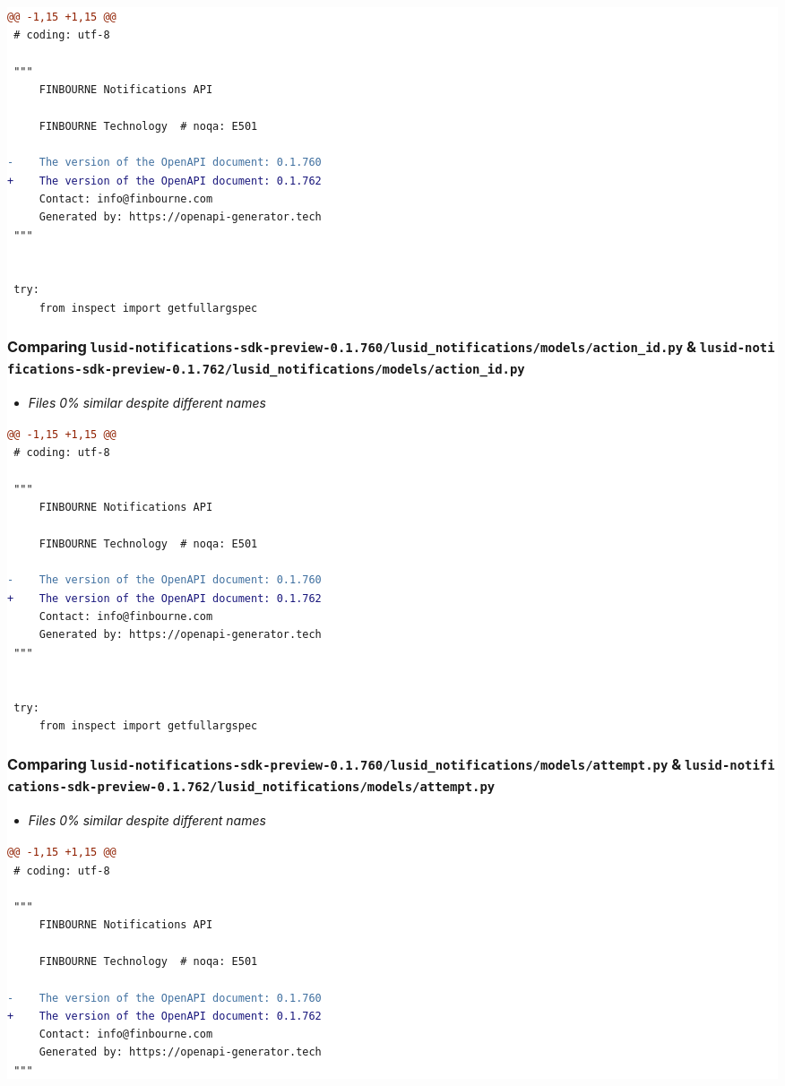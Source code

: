 ```diff
@@ -1,15 +1,15 @@
 # coding: utf-8
 
 """
     FINBOURNE Notifications API
 
     FINBOURNE Technology  # noqa: E501
 
-    The version of the OpenAPI document: 0.1.760
+    The version of the OpenAPI document: 0.1.762
     Contact: info@finbourne.com
     Generated by: https://openapi-generator.tech
 """
 
 
 try:
     from inspect import getfullargspec
```

### Comparing `lusid-notifications-sdk-preview-0.1.760/lusid_notifications/models/action_id.py` & `lusid-notifications-sdk-preview-0.1.762/lusid_notifications/models/action_id.py`

 * *Files 0% similar despite different names*

```diff
@@ -1,15 +1,15 @@
 # coding: utf-8
 
 """
     FINBOURNE Notifications API
 
     FINBOURNE Technology  # noqa: E501
 
-    The version of the OpenAPI document: 0.1.760
+    The version of the OpenAPI document: 0.1.762
     Contact: info@finbourne.com
     Generated by: https://openapi-generator.tech
 """
 
 
 try:
     from inspect import getfullargspec
```

### Comparing `lusid-notifications-sdk-preview-0.1.760/lusid_notifications/models/attempt.py` & `lusid-notifications-sdk-preview-0.1.762/lusid_notifications/models/attempt.py`

 * *Files 0% similar despite different names*

```diff
@@ -1,15 +1,15 @@
 # coding: utf-8
 
 """
     FINBOURNE Notifications API
 
     FINBOURNE Technology  # noqa: E501
 
-    The version of the OpenAPI document: 0.1.760
+    The version of the OpenAPI document: 0.1.762
     Contact: info@finbourne.com
     Generated by: https://openapi-generator.tech
 """
```